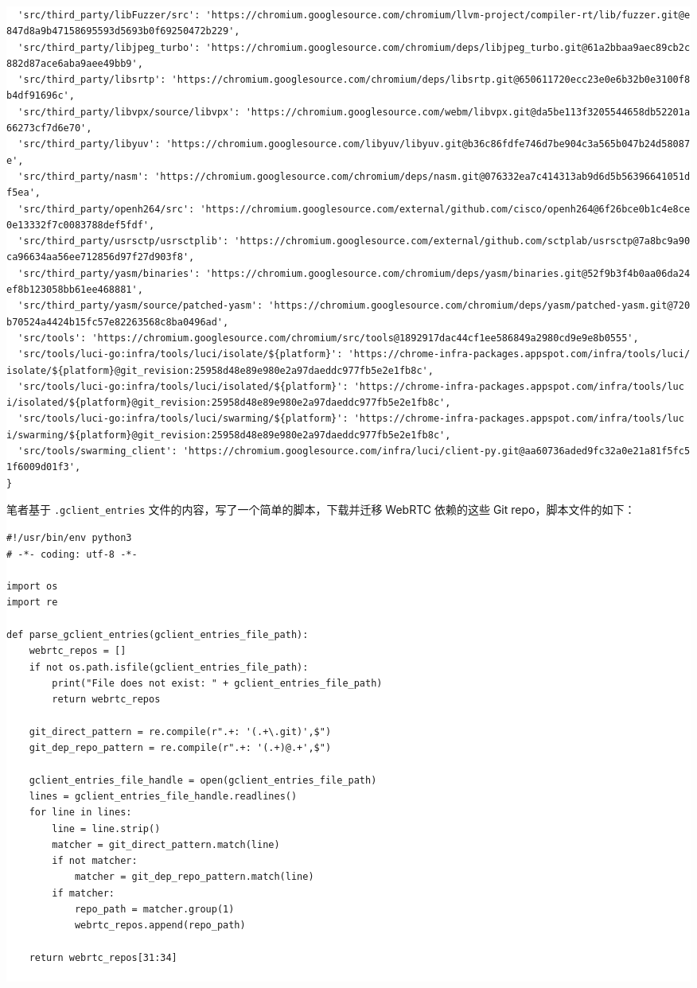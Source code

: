 ```
  'src/third_party/libFuzzer/src': 'https://chromium.googlesource.com/chromium/llvm-project/compiler-rt/lib/fuzzer.git@e847d8a9b47158695593d5693b0f69250472b229',
  'src/third_party/libjpeg_turbo': 'https://chromium.googlesource.com/chromium/deps/libjpeg_turbo.git@61a2bbaa9aec89cb2c882d87ace6aba9aee49bb9',
  'src/third_party/libsrtp': 'https://chromium.googlesource.com/chromium/deps/libsrtp.git@650611720ecc23e0e6b32b0e3100f8b4df91696c',
  'src/third_party/libvpx/source/libvpx': 'https://chromium.googlesource.com/webm/libvpx.git@da5be113f3205544658db52201a66273cf7d6e70',
  'src/third_party/libyuv': 'https://chromium.googlesource.com/libyuv/libyuv.git@b36c86fdfe746d7be904c3a565b047b24d58087e',
  'src/third_party/nasm': 'https://chromium.googlesource.com/chromium/deps/nasm.git@076332ea7c414313ab9d6d5b56396641051df5ea',
  'src/third_party/openh264/src': 'https://chromium.googlesource.com/external/github.com/cisco/openh264@6f26bce0b1c4e8ce0e13332f7c0083788def5fdf',
  'src/third_party/usrsctp/usrsctplib': 'https://chromium.googlesource.com/external/github.com/sctplab/usrsctp@7a8bc9a90ca96634aa56ee712856d97f27d903f8',
  'src/third_party/yasm/binaries': 'https://chromium.googlesource.com/chromium/deps/yasm/binaries.git@52f9b3f4b0aa06da24ef8b123058bb61ee468881',
  'src/third_party/yasm/source/patched-yasm': 'https://chromium.googlesource.com/chromium/deps/yasm/patched-yasm.git@720b70524a4424b15fc57e82263568c8ba0496ad',
  'src/tools': 'https://chromium.googlesource.com/chromium/src/tools@1892917dac44cf1ee586849a2980cd9e9e8b0555',
  'src/tools/luci-go:infra/tools/luci/isolate/${platform}': 'https://chrome-infra-packages.appspot.com/infra/tools/luci/isolate/${platform}@git_revision:25958d48e89e980e2a97daeddc977fb5e2e1fb8c',
  'src/tools/luci-go:infra/tools/luci/isolated/${platform}': 'https://chrome-infra-packages.appspot.com/infra/tools/luci/isolated/${platform}@git_revision:25958d48e89e980e2a97daeddc977fb5e2e1fb8c',
  'src/tools/luci-go:infra/tools/luci/swarming/${platform}': 'https://chrome-infra-packages.appspot.com/infra/tools/luci/swarming/${platform}@git_revision:25958d48e89e980e2a97daeddc977fb5e2e1fb8c',
  'src/tools/swarming_client': 'https://chromium.googlesource.com/infra/luci/client-py.git@aa60736aded9fc32a0e21a81f5fc51f6009d01f3',
}
```

笔者基于 `.gclient_entries` 文件的内容，写了一个简单的脚本，下载并迁移 WebRTC 依赖的这些 Git repo，脚本文件的如下：
```
#!/usr/bin/env python3
# -*- coding: utf-8 -*-

import os
import re

def parse_gclient_entries(gclient_entries_file_path):
    webrtc_repos = []
    if not os.path.isfile(gclient_entries_file_path):
        print("File does not exist: " + gclient_entries_file_path)
        return webrtc_repos

    git_direct_pattern = re.compile(r".+: '(.+\.git)',$")
    git_dep_repo_pattern = re.compile(r".+: '(.+)@.+',$")

    gclient_entries_file_handle = open(gclient_entries_file_path)
    lines = gclient_entries_file_handle.readlines()
    for line in lines:
        line = line.strip()
        matcher = git_direct_pattern.match(line)
        if not matcher:
            matcher = git_dep_repo_pattern.match(line)
        if matcher:
            repo_path = matcher.group(1)
            webrtc_repos.append(repo_path)

    return webrtc_repos[31:34]


```